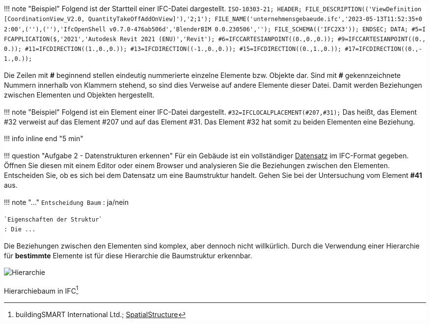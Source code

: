 !!! note "Beispiel"
    Folgend ist der Startteil einer IFC-Datei dargestellt.
    ```
    ISO-10303-21;
    HEADER;
    FILE_DESCRIPTION(('ViewDefinition [CoordinationView_V2.0, QuantityTakeOffAddOnView]'),'2;1');
    FILE_NAME('unternehmensgebaeude.ifc','2023-05-13T11:52:35+02:00',(''),(''),'IfcOpenShell v0.7.0-476ab506d','BlenderBIM 0.0.230506','');
    FILE_SCHEMA(('IFC2X3'));
    ENDSEC;
    DATA;
    #5=IFCAPPLICATION($,'2021','Autodesk Revit 2021 (ENU)','Revit');
    #6=IFCCARTESIANPOINT((0.,0.,0.));
    #9=IFCCARTESIANPOINT((0.,0.));
    #11=IFCDIRECTION((1.,0.,0.));
    #13=IFCDIRECTION((-1.,0.,0.));
    #15=IFCDIRECTION((0.,1.,0.));
    #17=IFCDIRECTION((0.,-1.,0.));
    ```

Die Zeilen mit **#** beginnend stellen eindeutig nummerierte einzelne Elemente bzw. Objekte dar. Sind mit **#** gekennzeichnete Nummern innerhalb von Klammern stehend, so sind dies Verweise auf andere Elemente dieser Datei. Damit werden Beziehungen zwischen Elementen und Objekten hergestellt. 

!!! note "Beispiel"
    Folgend ist ein Element einer IFC-Datei dargestellt.
    ```
    #32=IFCLOCALPLACEMENT(#207,#31);
    ```
    Das heißt, das Element #32 verweist auf das Element #207 und auf das Element #31. Das Element #32 hat somit zu beiden Elementen eine Beziehung.

!!! info inline end "5 min"

!!! question "Aufgabe 2 - Datenstrukturen erkennen"
    Für ein Gebäude ist ein vollständiger [Datensatz](/doc/ug.ifc) im IFC-Format gegeben. Öffnen Sie diesen mit einem Editor oder einem Browser und analysieren Sie die Beziehungen zwischen den Elementen. Entscheiden Sie, ob es sich bei dem Datensatz um eine Baumstruktur handelt. Gehen Sie bei der Untersuchung vom Element **#41** aus.

!!! note "..."
    `Entscheidung Baum`
    : ja/nein
    
    `Eigenschaften der Struktur`
    : Die ...

Die Beziehungen zwischen den Elementen sind komplex, aber dennoch nicht willkürlich. Durch die Verwendung einer Hierarchie für **bestimmte** Elemente ist für diese Hierarchie die Baumstruktur erkennbar.

![Hierarchie](/figures/ifc_baum.png)

Hierarchiebaum in IFC[^4]


[^1]: buildingSMART International Ltd.; [IFC-Specifications](https://technical.buildingsmart.org/standards/ifc/ifc-schema-specifications/)
[^2]: Beuth Verlag; DIN EN ISO 16739-1 - 2021-11
[^3]: Andre Wisen; [BIM Whale Project](https://bimwhale.gitbook.io)
[^4]: buildingSMART International Ltd.; [SpatialStructure](https://standards.buildingsmart.org/IFC/RELEASE/IFC2x3/TC1/HTML/ifcproductextension/lexical/ifcrelcontainedinspatialstructure.htm)
[^5]: [IfcOpenShell-Community](https://ifcopenshell.org/); [github Source](https://github.com/IfcOpenShell)